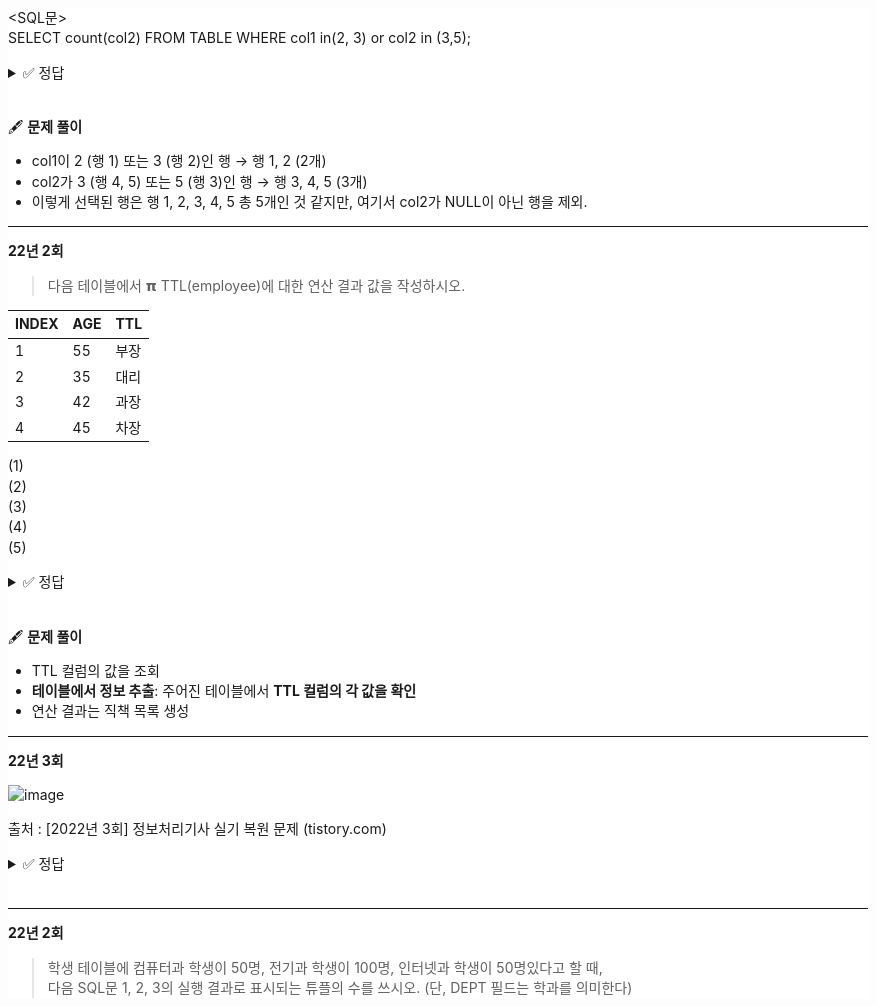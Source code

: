 
<SQL문><br>
SELECT count(col2) FROM TABLE WHERE col1 in(2, 3) or col2 in (3,5);

<details><summary>✅ 정답</summary></details>
<br>

🖋 **문제 풀이** <br>
- col1이 2 (행 1) 또는 3 (행 2)인 행 → 행 1, 2 (2개)
- col2가 3 (행 4, 5) 또는 5 (행 3)인 행 → 행 3, 4, 5 (3개)
- 이렇게 선택된 행은 행 1, 2, 3, 4, 5 총 5개인 것 같지만, 여기서 col2가 NULL이 아닌 행을 제외.
<hr> 

**22년 2회**
> 다음 테이블에서 𝝿 TTL(employee)에 대한 연산 결과 값을 작성하시오.

| INDEX | AGE | TTL  |
|-------|-----|------|
| 1     | 55  | 부장 |
| 2     | 35  | 대리 |
| 3     | 42  | 과장 |
| 4     | 45  | 차장 |


(1)<br>
(2)<br>
(3)<br>
(4)<br>
(5)<br>

<details><summary>✅ 정답</summary></details>
<br>

🖋 **문제 풀이** <br>
-  TTL 컬럼의 값을 조회
-  **테이블에서 정보 추출**: 주어진 테이블에서 **TTL 컬럼의 각 값을 확인**
-  연산 결과는 직책 목록 생성 
<hr> 


**22년 3회**

![image](https://github.com/user-attachments/assets/5b70a509-17f9-4b5c-9ce8-c60e2db354ff)

출처 :&nbsp;[2022년 3회] 정보처리기사 실기 복원 문제 (tistory.com)

<details><summary>✅ 정답</summary></details>
<br>

<hr> 

**22년 2회**
> 학생 테이블에 컴퓨터과 학생이 50명, 전기과 학생이 100명, 인터넷과 학생이 50명있다고 할 때,<br> 다음 SQL문 1, 2, 3의 실행 결과로 표시되는 튜플의 수를 쓰시오. (단, DEPT 필드는 학과를 의미한다)
